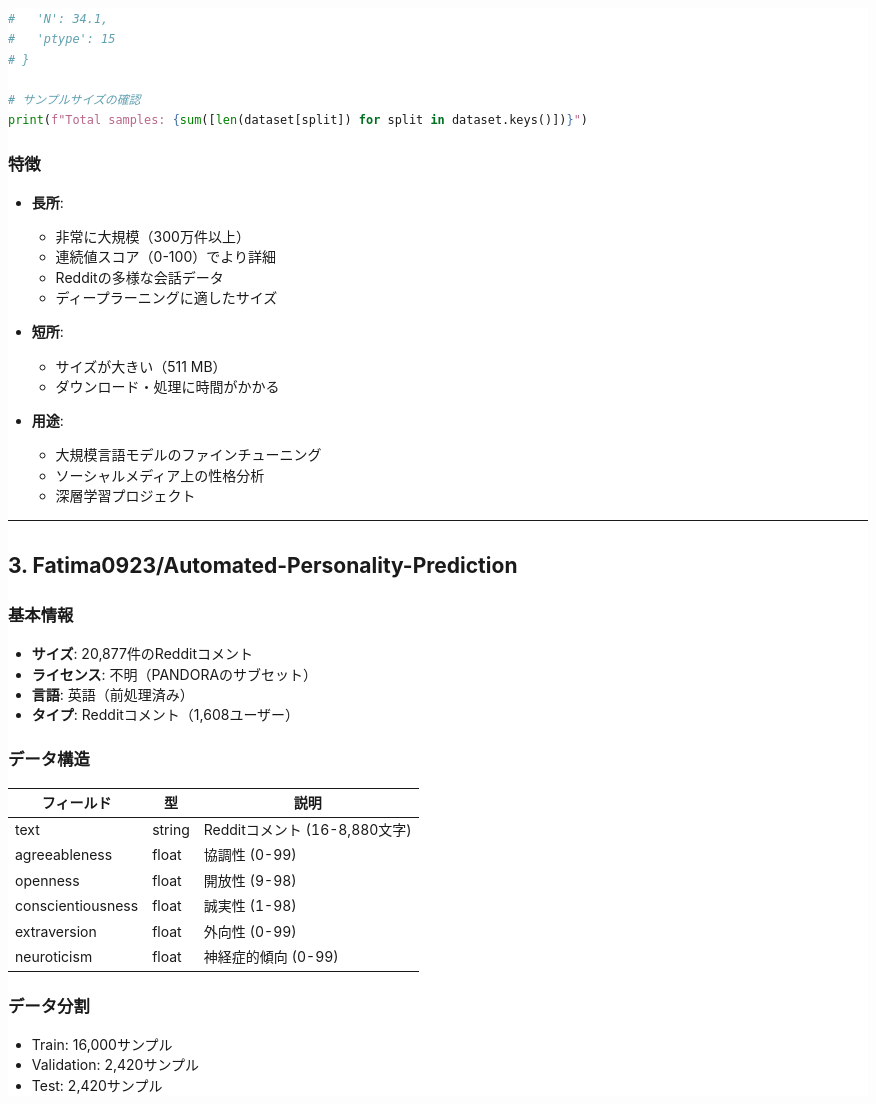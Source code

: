 ```python
#   'N': 34.1,
#   'ptype': 15
# }

# サンプルサイズの確認
print(f"Total samples: {sum([len(dataset[split]) for split in dataset.keys()])}")
```

### 特徴
- **長所**:
  - 非常に大規模（300万件以上）
  - 連続値スコア（0-100）でより詳細
  - Redditの多様な会話データ
  - ディープラーニングに適したサイズ

- **短所**:
  - サイズが大きい（511 MB）
  - ダウンロード・処理に時間がかかる

- **用途**:
  - 大規模言語モデルのファインチューニング
  - ソーシャルメディア上の性格分析
  - 深層学習プロジェクト

---

## 3. Fatima0923/Automated-Personality-Prediction

### 基本情報
- **サイズ**: 20,877件のRedditコメント
- **ライセンス**: 不明（PANDORAのサブセット）
- **言語**: 英語（前処理済み）
- **タイプ**: Redditコメント（1,608ユーザー）

### データ構造
| フィールド | 型 | 説明 |
|-----------|-----|------|
| text | string | Redditコメント (16-8,880文字) |
| agreeableness | float | 協調性 (0-99) |
| openness | float | 開放性 (9-98) |
| conscientiousness | float | 誠実性 (1-98) |
| extraversion | float | 外向性 (0-99) |
| neuroticism | float | 神経症的傾向 (0-99) |

### データ分割
- Train: 16,000サンプル
- Validation: 2,420サンプル
- Test: 2,420サンプル
